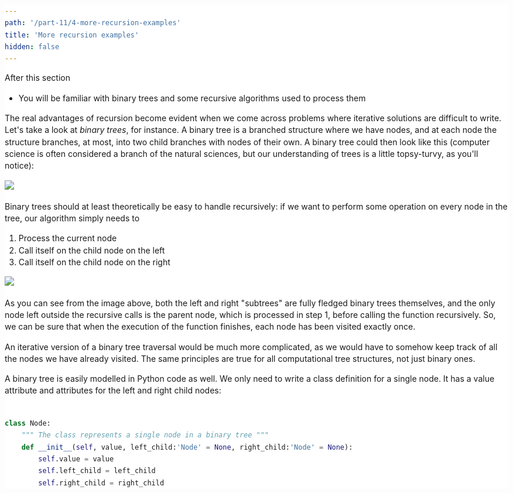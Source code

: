 ```yaml
---
path: '/part-11/4-more-recursion-examples'
title: 'More recursion examples'
hidden: false
---
```


<text-box variant='learningObjectives' name="Learning objectives">

After this section

- You will be familiar with binary trees and some recursive algorithms used to process them

</text-box>

The real advantages of recursion become evident when we come across problems where iterative solutions are difficult to write. Let's take a look at _binary trees_, for instance. A binary tree is a branched structure where we have nodes, and at each node the structure branches, at most, into two child branches with nodes of their own. A binary tree could then look like this (computer science is often considered a branch of the natural sciences, but our understanding of trees is a little topsy-turvy, as you'll notice):

<img src="11_4_1.png">

Binary trees should at least theoretically be easy to handle recursively: if we want to perform some operation on every node in the tree, our algorithm simply needs to

1. Process the current node
2. Call itself on the child node on the left 
3. Call itself on the child node on the right

<img src="11_4_2.png">

As you can see from the image above, both the left and right "subtrees" are fully fledged binary trees themselves, and the only node left outside the recursive calls is the parent node, which is processed in step 1, before calling the function recursively. So, we can be sure that when the execution of the function finishes, each node has been visited exactly once. 

An iterative version of a binary tree traversal would be much more complicated, as we would have to somehow keep track of all the nodes we have already visited. The same principles are true for all computational tree structures, not just binary ones.

A binary tree is easily modelled in Python code as well. We only need to write a class definition for a single node. It has a value attribute and attributes for the left and right child nodes:

```python

class Node:
    """ The class represents a single node in a binary tree """
    def __init__(self, value, left_child:'Node' = None, right_child:'Node' = None):
        self.value = value
        self.left_child = left_child
        self.right_child = right_child
```
